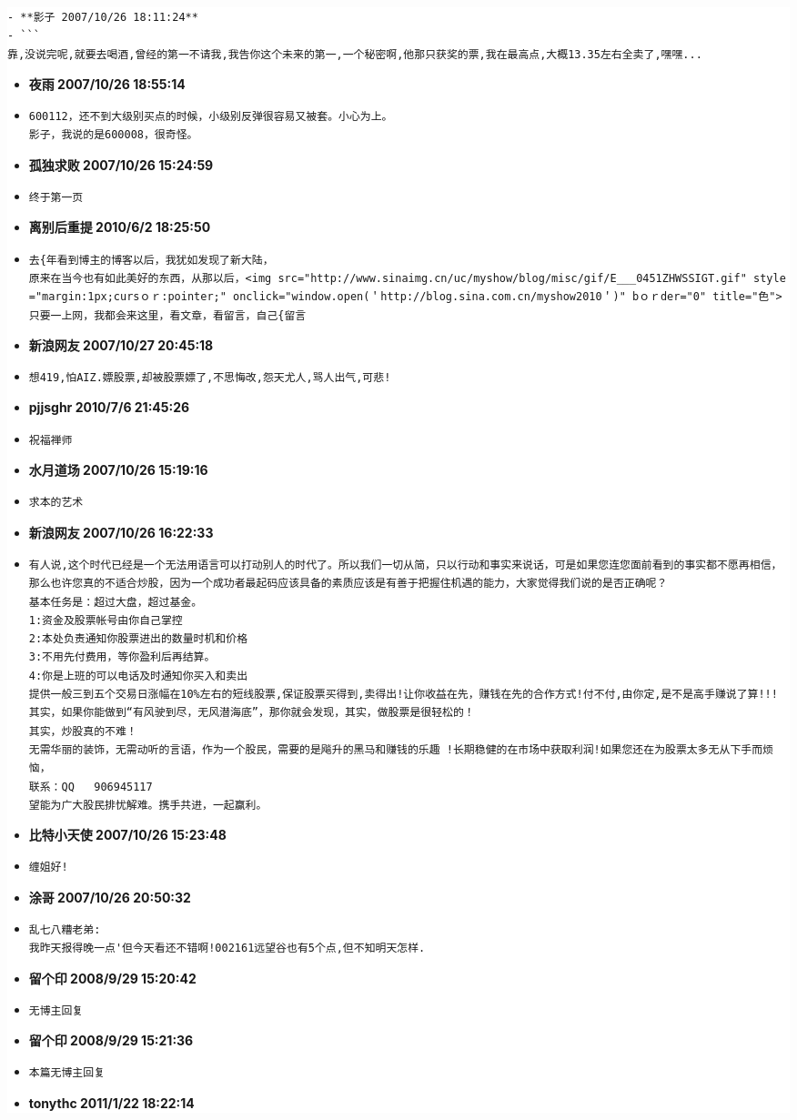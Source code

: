   ```
- **影子 2007/10/26 18:11:24**
- ```
  靠,没说完呢,就要去喝酒,曾经的第一不请我,我告你这个未来的第一,一个秘密啊,他那只获奖的票,我在最高点,大概13.35左右全卖了,嘿嘿...
  ```
- **夜雨 2007/10/26 18:55:14**
- ```
  600112，还不到大级别买点的时候，小级别反弹很容易又被套。小心为上。
  影子，我说的是600008，很奇怪。
  ```
- **孤独求败 2007/10/26 15:24:59**
- ```
  终于第一页
  ```
- **离别后重提 2010/6/2 18:25:50**
- ```
  去{年看到博主的博客以后，我犹如发现了新大陆，
  原来在当今也有如此美好的东西，从那以后，<img src="http://www.sinaimg.cn/uc/myshow/blog/misc/gif/E___0451ZHWSSIGT.gif" style="margin:1px;cursｏｒ:pointer;" onclick="window.open(＇http://blog.sina.com.cn/myshow2010＇)" bｏｒder="0" title="色">
  只要一上网，我都会来这里，看文章，看留言，自己{留言
  ```
- **新浪网友 2007/10/27 20:45:18**
- ```
  想419,怕AIZ.嫖股票,却被股票嫖了,不思悔改,怨天尤人,骂人出气,可悲!
  ```
- **pjjsghr 2010/7/6 21:45:26**
- ```
  祝福禅师
  ```
- **水月道场 2007/10/26 15:19:16**
- ```
  求本的艺术
  ```
- **新浪网友 2007/10/26 16:22:33**
- ```
  有人说,这个时代已经是一个无法用语言可以打动别人的时代了。所以我们一切从简，只以行动和事实来说话，可是如果您连您面前看到的事实都不愿再相信，那么也许您真的不适合炒股，因为一个成功者最起码应该具备的素质应该是有善于把握住机遇的能力，大家觉得我们说的是否正确呢？
  基本任务是：超过大盘，超过基金。
  1:资金及股票帐号由你自己掌控
  2:本处负责通知你股票进出的数量时机和价格
  3:不用先付费用，等你盈利后再结算。
  4:你是上班的可以电话及时通知你买入和卖出
  提供一般三到五个交易日涨幅在10%左右的短线股票,保证股票买得到,卖得出!让你收益在先，赚钱在先的合作方式!付不付,由你定,是不是高手赚说了算!!!
  其实，如果你能做到“有风驶到尽，无风潜海底”，那你就会发现，其实，做股票是很轻松的！ 
  其实，炒股真的不难！ 
  无需华丽的装饰，无需动听的言语，作为一个股民，需要的是飚升的黑马和赚钱的乐趣 !长期稳健的在市场中获取利润!如果您还在为股票太多无从下手而烦恼，
  联系：QQ   906945117 
  望能为广大股民排忧解难。携手共进，一起赢利。
  ```
- **比特小天使 2007/10/26 15:23:48**
- ```
  缠姐好!
  ```
- **涂哥 2007/10/26 20:50:32**
- ```
  乱七八糟老弟:
  我昨天报得晚一点'但今天看还不错啊!002161远望谷也有5个点,但不知明天怎样.
  ```
- **留个印 2008/9/29 15:20:42**
- ```
  无博主回复
  ```
- **留个印 2008/9/29 15:21:36**
- ```
  本篇无博主回复
  ```
- **tonythc 2011/1/22 18:22:14**
  ```